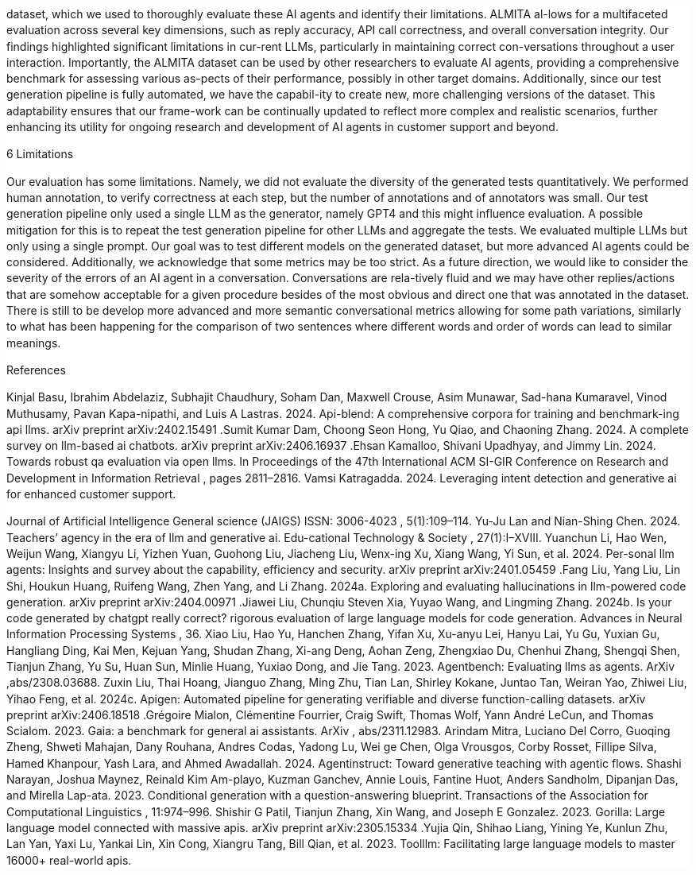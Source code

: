 dataset, which we used to thoroughly evaluate these AI agents and identify their limitations. ALMITA al-lows for a multifaceted evaluation across several key dimensions, such as reply accuracy, API call correctness, and overall conversation integrity. Our findings highlighted significant limitations in cur-rent LLMs, particularly in maintaining correct con-versations throughout a user interaction. Importantly, the ALMITA dataset can be used by other researchers to evaluate AI agents, providing a comprehensive benchmark for assessing various as-pects of their performance, possibly in other target domains. Additionally, since our test generation pipeline is fully automated, we have the capabil-ity to create new, more challenging versions of the dataset. This adaptability ensures that our frame-work can be continually updated to reflect more complex and realistic scenarios, further enhancing its utility for ongoing research and development of AI agents in customer support and beyond. 

6 Limitations 

Our evaluation has some limitations. Namely, we did not evaluate the diversity of the generated tests quantitatively. We performed human annotation, to verify correctness at each step, but the number of annotations and of annotators was small. Our test generation pipeline only used a single LLM as the generator, namely GPT4 and this might influence evaluation. A possible mitigation for this is to repeat the test generation pipeline for other LLMs and aggregate the tests. We evaluated multiple LLMs but only using a single prompt. Our goal was to test different models on the generated dataset, but more advanced AI agents could be considered. Additionally, we acknowledge that some metrics may be too strict. As a future direction, we would like to consider the severity of the errors of an AI agent in a conversation. Conversations are rela-tively fluid and we may have other replies/actions that are somehow acceptable for a given procedure besides of the most obvious and direct one that was annotated in the dataset. There is still to be develop more advanced and more semantic conversational metrics allowing for some path variations, similarly to what has been happening for the comparison of two sentences where different words and order of words can lead to similar meanings. 

References 

Kinjal Basu, Ibrahim Abdelaziz, Subhajit Chaudhury, Soham Dan, Maxwell Crouse, Asim Munawar, Sad-hana Kumaravel, Vinod Muthusamy, Pavan Kapa-nipathi, and Luis A Lastras. 2024. Api-blend: A comprehensive corpora for training and benchmark-ing api llms. arXiv preprint arXiv:2402.15491 .Sumit Kumar Dam, Choong Seon Hong, Yu Qiao, and Chaoning Zhang. 2024. A complete survey on llm-based ai chatbots. arXiv preprint arXiv:2406.16937 .Ehsan Kamalloo, Shivani Upadhyay, and Jimmy Lin. 2024. Towards robust qa evaluation via open llms. In Proceedings of the 47th International ACM SI-GIR Conference on Research and Development in Information Retrieval , pages 2811–2816. Vamsi Katragadda. 2024. Leveraging intent detection and generative ai for enhanced customer support. 

Journal of Artificial Intelligence General science (JAIGS) ISSN: 3006-4023 , 5(1):109–114. Yu-Ju Lan and Nian-Shing Chen. 2024. Teachers’ agency in the era of llm and generative ai. Edu-cational Technology & Society , 27(1):I–XVIII. Yuanchun Li, Hao Wen, Weijun Wang, Xiangyu Li, Yizhen Yuan, Guohong Liu, Jiacheng Liu, Wenx-ing Xu, Xiang Wang, Yi Sun, et al. 2024. Per-sonal llm agents: Insights and survey about the capability, efficiency and security. arXiv preprint arXiv:2401.05459 .Fang Liu, Yang Liu, Lin Shi, Houkun Huang, Ruifeng Wang, Zhen Yang, and Li Zhang. 2024a. Exploring and evaluating hallucinations in llm-powered code generation. arXiv preprint arXiv:2404.00971 .Jiawei Liu, Chunqiu Steven Xia, Yuyao Wang, and Lingming Zhang. 2024b. Is your code generated by chatgpt really correct? rigorous evaluation of large language models for code generation. Advances in Neural Information Processing Systems , 36. Xiao Liu, Hao Yu, Hanchen Zhang, Yifan Xu, Xu-anyu Lei, Hanyu Lai, Yu Gu, Yuxian Gu, Hangliang Ding, Kai Men, Kejuan Yang, Shudan Zhang, Xi-ang Deng, Aohan Zeng, Zhengxiao Du, Chenhui Zhang, Shengqi Shen, Tianjun Zhang, Yu Su, Huan Sun, Minlie Huang, Yuxiao Dong, and Jie Tang. 2023. Agentbench: Evaluating llms as agents. ArXiv ,abs/2308.03688. Zuxin Liu, Thai Hoang, Jianguo Zhang, Ming Zhu, Tian Lan, Shirley Kokane, Juntao Tan, Weiran Yao, Zhiwei Liu, Yihao Feng, et al. 2024c. Apigen: Automated pipeline for generating verifiable and diverse function-calling datasets. arXiv preprint arXiv:2406.18518 .Grégoire Mialon, Clémentine Fourrier, Craig Swift, Thomas Wolf, Yann André LeCun, and Thomas Scialom. 2023. Gaia: a benchmark for general ai assistants. ArXiv , abs/2311.12983. Arindam Mitra, Luciano Del Corro, Guoqing Zheng, Shweti Mahajan, Dany Rouhana, Andres Codas, Yadong Lu, Wei ge Chen, Olga Vrousgos, Corby Rosset, Fillipe Silva, Hamed Khanpour, Yash Lara, and Ahmed Awadallah. 2024. Agentinstruct: Toward generative teaching with agentic flows. Shashi Narayan, Joshua Maynez, Reinald Kim Am-playo, Kuzman Ganchev, Annie Louis, Fantine Huot, Anders Sandholm, Dipanjan Das, and Mirella Lap-ata. 2023. Conditional generation with a question-answering blueprint. Transactions of the Association for Computational Linguistics , 11:974–996. Shishir G Patil, Tianjun Zhang, Xin Wang, and Joseph E Gonzalez. 2023. Gorilla: Large language model connected with massive apis. arXiv preprint arXiv:2305.15334 .Yujia Qin, Shihao Liang, Yining Ye, Kunlun Zhu, Lan Yan, Yaxi Lu, Yankai Lin, Xin Cong, Xiangru Tang, Bill Qian, et al. 2023. Toolllm: Facilitating large language models to master 16000+ real-world apis. 
